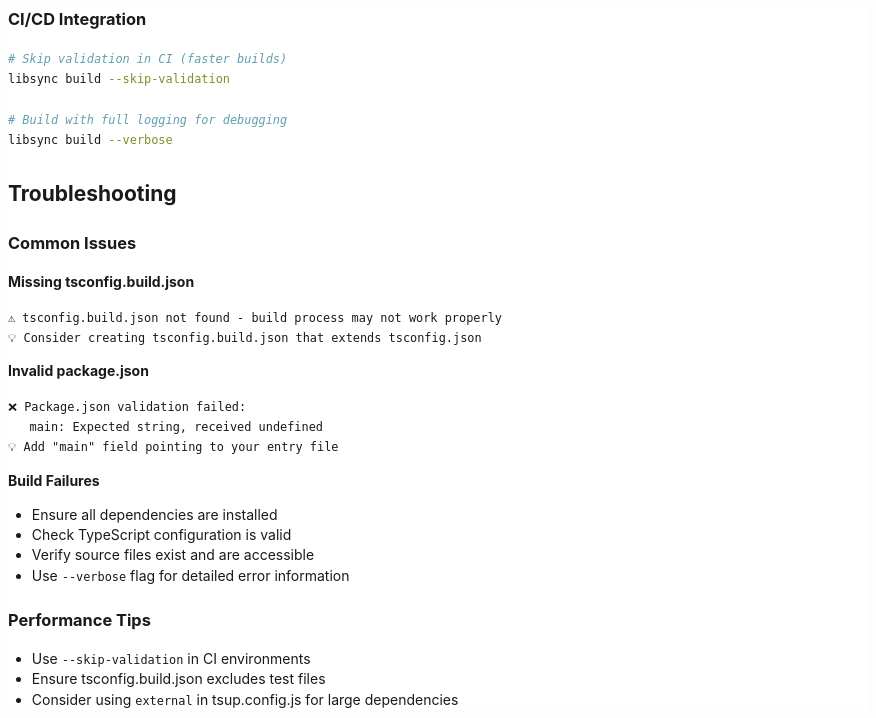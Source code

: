 ### CI/CD Integration

```bash
# Skip validation in CI (faster builds)
libsync build --skip-validation

# Build with full logging for debugging
libsync build --verbose
```

## Troubleshooting

### Common Issues

**Missing tsconfig.build.json**

```
⚠️ tsconfig.build.json not found - build process may not work properly
💡 Consider creating tsconfig.build.json that extends tsconfig.json
```

**Invalid package.json**

```
❌ Package.json validation failed:
   main: Expected string, received undefined
💡 Add "main" field pointing to your entry file
```

**Build Failures**

- Ensure all dependencies are installed
- Check TypeScript configuration is valid
- Verify source files exist and are accessible
- Use `--verbose` flag for detailed error information

### Performance Tips

- Use `--skip-validation` in CI environments
- Ensure tsconfig.build.json excludes test files
- Consider using `external` in tsup.config.js for large dependencies
